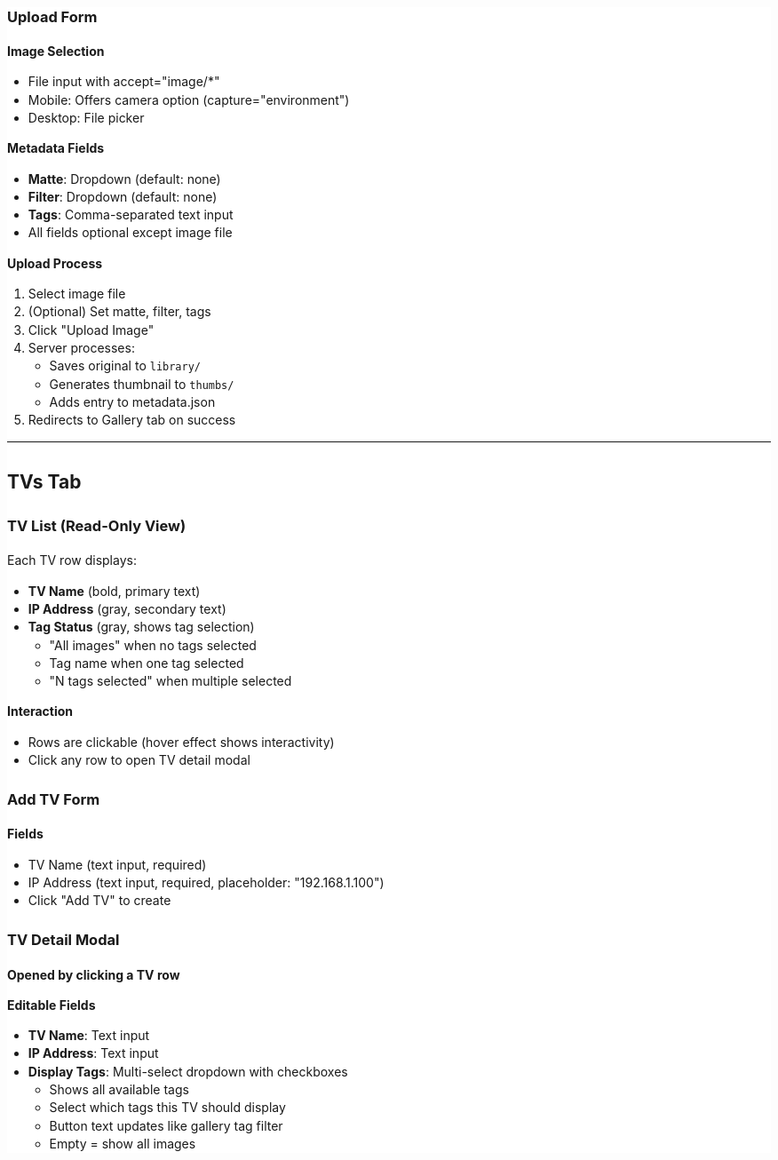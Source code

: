 ### Upload Form

**Image Selection**
- File input with accept="image/*"
- Mobile: Offers camera option (capture="environment")
- Desktop: File picker

**Metadata Fields**
- **Matte**: Dropdown (default: none)
- **Filter**: Dropdown (default: none)
- **Tags**: Comma-separated text input
- All fields optional except image file

**Upload Process**
1. Select image file
2. (Optional) Set matte, filter, tags
3. Click "Upload Image"
4. Server processes:
   - Saves original to `library/`
   - Generates thumbnail to `thumbs/`
   - Adds entry to metadata.json
5. Redirects to Gallery tab on success

---

## TVs Tab

### TV List (Read-Only View)

Each TV row displays:
- **TV Name** (bold, primary text)
- **IP Address** (gray, secondary text)
- **Tag Status** (gray, shows tag selection)
  - "All images" when no tags selected
  - Tag name when one tag selected
  - "N tags selected" when multiple selected

**Interaction**
- Rows are clickable (hover effect shows interactivity)
- Click any row to open TV detail modal

### Add TV Form

**Fields**
- TV Name (text input, required)
- IP Address (text input, required, placeholder: "192.168.1.100")
- Click "Add TV" to create

### TV Detail Modal

**Opened by clicking a TV row**

**Editable Fields**
- **TV Name**: Text input
- **IP Address**: Text input
- **Display Tags**: Multi-select dropdown with checkboxes
  - Shows all available tags
  - Select which tags this TV should display
  - Button text updates like gallery tag filter
  - Empty = show all images
